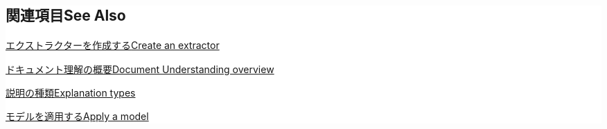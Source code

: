 ## <a name="see-also"></a><span data-ttu-id="a9950-200">関連項目</span><span class="sxs-lookup"><span data-stu-id="a9950-200">See Also</span></span>
[<span data-ttu-id="a9950-201">エクストラクターを作成する</span><span class="sxs-lookup"><span data-stu-id="a9950-201">Create an extractor</span></span>](create-an-extractor.md)

[<span data-ttu-id="a9950-202">ドキュメント理解の概要</span><span class="sxs-lookup"><span data-stu-id="a9950-202">Document Understanding overview</span></span>](document-understanding-overview.md)

[<span data-ttu-id="a9950-203">説明の種類</span><span class="sxs-lookup"><span data-stu-id="a9950-203">Explanation types</span></span>](explanation-types-overview.md)

[<span data-ttu-id="a9950-204">モデルを適用する</span><span class="sxs-lookup"><span data-stu-id="a9950-204">Apply a model</span></span>](apply-a-model.md) 
